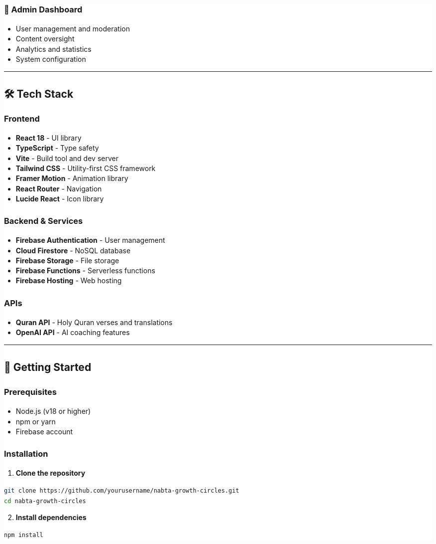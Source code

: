 ### 👑 Admin Dashboard
- User management and moderation
- Content oversight
- Analytics and statistics
- System configuration

---

## 🛠️ Tech Stack

### Frontend
- **React 18** - UI library
- **TypeScript** - Type safety
- **Vite** - Build tool and dev server
- **Tailwind CSS** - Utility-first CSS framework
- **Framer Motion** - Animation library
- **React Router** - Navigation
- **Lucide React** - Icon library

### Backend & Services
- **Firebase Authentication** - User management
- **Cloud Firestore** - NoSQL database
- **Firebase Storage** - File storage
- **Firebase Functions** - Serverless functions
- **Firebase Hosting** - Web hosting

### APIs
- **Quran API** - Holy Quran verses and translations
- **OpenAI API** - AI coaching features

---

## 🚀 Getting Started

### Prerequisites
- Node.js (v18 or higher)
- npm or yarn
- Firebase account

### Installation

1. **Clone the repository**
```bash
git clone https://github.com/yourusername/nabta-growth-circles.git
cd nabta-growth-circles
```

2. **Install dependencies**
```bash
npm install
```
